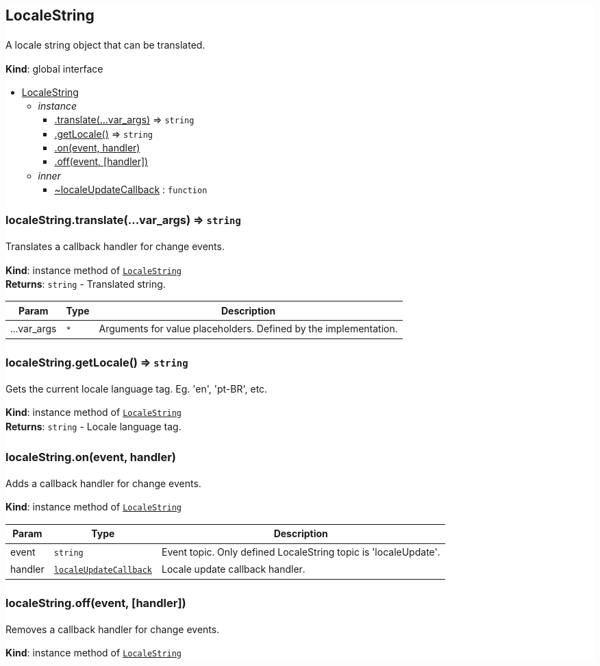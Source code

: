 ## LocaleString
A locale string object that can be translated.

**Kind**: global interface  

* [LocaleString](#LocaleString)
    * _instance_
        * [.translate(...var_args)](#LocaleString+translate) ⇒ <code>string</code>
        * [.getLocale()](#LocaleString+getLocale) ⇒ <code>string</code>
        * [.on(event, handler)](#LocaleString+on)
        * [.off(event, [handler])](#LocaleString+off)
    * _inner_
        * [~localeUpdateCallback](#LocaleString..localeUpdateCallback) : <code>function</code>

<a name="LocaleString+translate"></a>

### localeString.translate(...var_args) ⇒ <code>string</code>
Translates a callback handler for change events.

**Kind**: instance method of [<code>LocaleString</code>](#LocaleString)  
**Returns**: <code>string</code> - Translated string.  

| Param | Type | Description |
| --- | --- | --- |
| ...var_args | <code>\*</code> | Arguments for value placeholders. Defined by the implementation. |

<a name="LocaleString+getLocale"></a>

### localeString.getLocale() ⇒ <code>string</code>
Gets the current locale language tag. Eg. 'en', 'pt-BR', etc.

**Kind**: instance method of [<code>LocaleString</code>](#LocaleString)  
**Returns**: <code>string</code> - Locale language tag.  
<a name="LocaleString+on"></a>

### localeString.on(event, handler)
Adds a callback handler for change events.

**Kind**: instance method of [<code>LocaleString</code>](#LocaleString)  

| Param | Type | Description |
| --- | --- | --- |
| event | <code>string</code> | Event topic. Only defined LocaleString topic is 'localeUpdate'. |
| handler | [<code>localeUpdateCallback</code>](#LocaleString..localeUpdateCallback) | Locale update callback handler. |

<a name="LocaleString+off"></a>

### localeString.off(event, [handler])
Removes a callback handler for change events.

**Kind**: instance method of [<code>LocaleString</code>](#LocaleString)  
